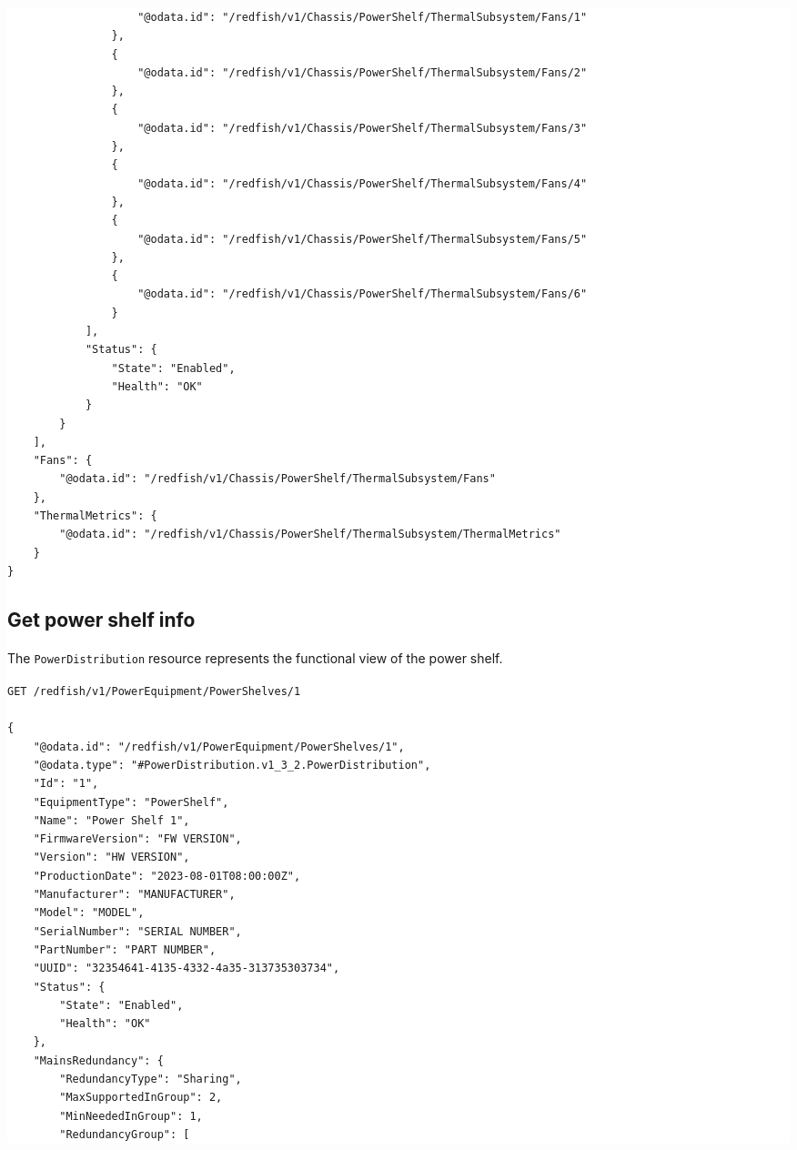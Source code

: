 ```
                    "@odata.id": "/redfish/v1/Chassis/PowerShelf/ThermalSubsystem/Fans/1"
                },
                {
                    "@odata.id": "/redfish/v1/Chassis/PowerShelf/ThermalSubsystem/Fans/2"
                },
                {
                    "@odata.id": "/redfish/v1/Chassis/PowerShelf/ThermalSubsystem/Fans/3"
                },
                {
                    "@odata.id": "/redfish/v1/Chassis/PowerShelf/ThermalSubsystem/Fans/4"
                },
                {
                    "@odata.id": "/redfish/v1/Chassis/PowerShelf/ThermalSubsystem/Fans/5"
                },
                {
                    "@odata.id": "/redfish/v1/Chassis/PowerShelf/ThermalSubsystem/Fans/6"
                }
            ],
            "Status": {
                "State": "Enabled",
                "Health": "OK"
            }
        }
    ],
    "Fans": {
        "@odata.id": "/redfish/v1/Chassis/PowerShelf/ThermalSubsystem/Fans"
    },
    "ThermalMetrics": {
        "@odata.id": "/redfish/v1/Chassis/PowerShelf/ThermalSubsystem/ThermalMetrics"
    }
}
```

## Get power shelf info

The `PowerDistribution` resource represents the functional view of the power shelf.

```
GET /redfish/v1/PowerEquipment/PowerShelves/1

{
    "@odata.id": "/redfish/v1/PowerEquipment/PowerShelves/1",
    "@odata.type": "#PowerDistribution.v1_3_2.PowerDistribution",
    "Id": "1",
    "EquipmentType": "PowerShelf",
    "Name": "Power Shelf 1",
    "FirmwareVersion": "FW VERSION",
    "Version": "HW VERSION",
    "ProductionDate": "2023-08-01T08:00:00Z",
    "Manufacturer": "MANUFACTURER",
    "Model": "MODEL",
    "SerialNumber": "SERIAL NUMBER",
    "PartNumber": "PART NUMBER",
    "UUID": "32354641-4135-4332-4a35-313735303734",
    "Status": {
        "State": "Enabled",
        "Health": "OK"
    },
    "MainsRedundancy": {
        "RedundancyType": "Sharing",
        "MaxSupportedInGroup": 2,
        "MinNeededInGroup": 1,
        "RedundancyGroup": [
```